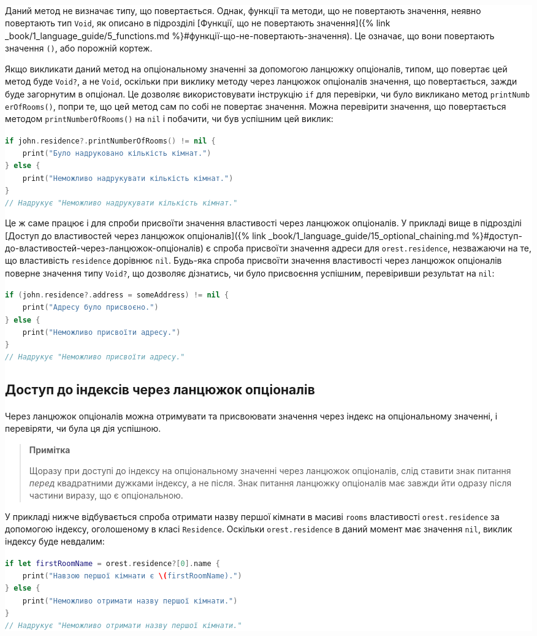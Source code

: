 Даний метод не визначає типу, що повертається. Однак, функції та методи, що не повертають значення, неявно повертають тип `Void`, як описано в підрозділі [Функції, що не повертають значення]({% link _book/1_language_guide/5_functions.md %}#функції-що-не-повертають-значення). Це означає, що вони повертають значення `()`, або порожній кортеж.

Якщо викликати даний метод на опціональному значенні за допомогою ланцюжку опціоналів, типом, що повертає цей метод буде `Void?`, а не `Void`, оскільки при виклику методу через ланцюжок опціоналів значення, що повертається, зажди буде загорнутим в опціонал. Це дозволяє використовувати інструкцію `if` для перевірки, чи було викликано метод `printNumberOfRooms()`, попри те, що цей метод сам по собі не повертає значення. Можна перевірити значення, що повертається методом `printNumberOfRooms()` на `nil` і побачити, чи був успішним цей виклик:

```swift
if john.residence?.printNumberOfRooms() != nil {
    print("Було надруковано кількість кімнат.")
} else {
    print("Неможливо надрукувати кількість кімнат.")
}
// Надрукує "Неможливо надрукувати кількість кімнат."
```

Це ж саме працює і для спроби присвоїти значення властивості через ланцюжок опціоналів. У прикладі вище в підрозділі [Доступ до властивостей через ланцюжок опціоналів]({% link _book/1_language_guide/15_optional_chaining.md %}#доступ-до-властивостей-через-ланцюжок-опціоналів) є спроба присвоїти значення адреси для `orest.residence`, незважаючи на те, що властивість `residence` дорівнює `nil`. Будь-яка спроба присвоїти значення властивості через ланцюжок опціоналів поверне значення типу `Void?`, що дозволяє дізнатись, чи було присвоєння успішним, перевіривши результат на `nil`:

```swift
if (john.residence?.address = someAddress) != nil {
    print("Адресу було присвоєно.")
} else {
    print("Неможливо присвоїти адресу.")
}
// Надрукує "Неможливо присвоїти адресу."
```

## Доступ до індексів через ланцюжок опціоналів

Через ланцюжок опціоналів можна отримувати та присвоювати значення через індекс на опціональному значенні, і перевіряти, чи була ця дія успішною.

> **Примітка**
>
> Щоразу при доступі до індексу на опціональному значенні через ланцюжок опціоналів, слід ставити знак питання _перед_ квадратними дужками індексу, а не після. Знак питання ланцюжку опціоналів має завжди йти одразу після частини виразу, що є опціональною.

У прикладі нижче відбувається спроба отримати назву першої кімнати в масиві `rooms` властивості `orest.residence` за допомогою індексу, оголошеному в класі `Residence`. Оскільки `orest.residence` в даний момент має значення `nil`, виклик індексу буде невдалим:

```swift
if let firstRoomName = orest.residence?[0].name {
    print("Навзою першої кімнати є \(firstRoomName).")
} else {
    print("Неможливо отримати назву першої кімнати.")
}
// Надрукує "Неможливо отримати назву першої кімнати."
```
